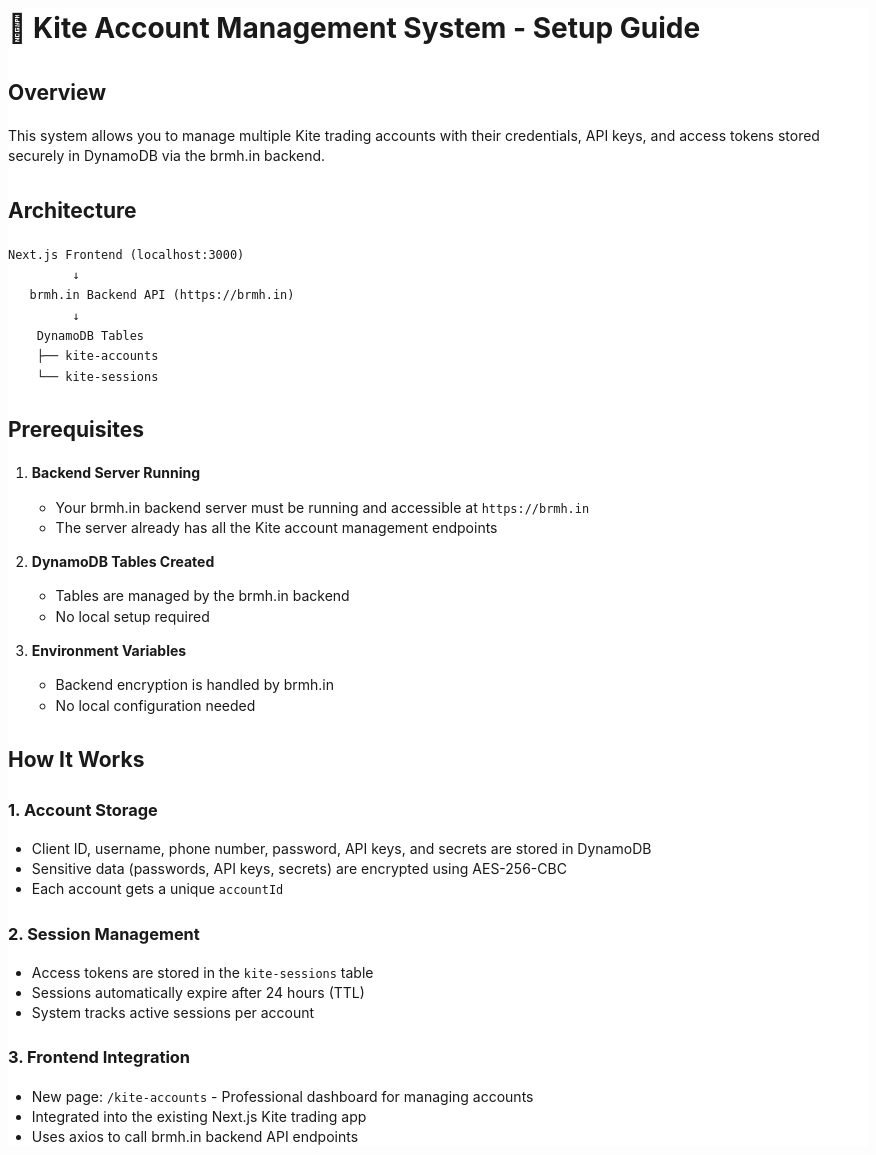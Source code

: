 # 🎯 Kite Account Management System - Setup Guide

## Overview
This system allows you to manage multiple Kite trading accounts with their credentials, API keys, and access tokens stored securely in DynamoDB via the brmh.in backend.

## Architecture

```
Next.js Frontend (localhost:3000)
         ↓
   brmh.in Backend API (https://brmh.in)
         ↓
    DynamoDB Tables
    ├── kite-accounts
    └── kite-sessions
```

## Prerequisites

1. **Backend Server Running**
   - Your brmh.in backend server must be running and accessible at `https://brmh.in`
   - The server already has all the Kite account management endpoints
   
2. **DynamoDB Tables Created**
   - Tables are managed by the brmh.in backend
   - No local setup required

3. **Environment Variables**
   - Backend encryption is handled by brmh.in
   - No local configuration needed

## How It Works

### 1. Account Storage
- Client ID, username, phone number, password, API keys, and secrets are stored in DynamoDB
- Sensitive data (passwords, API keys, secrets) are encrypted using AES-256-CBC
- Each account gets a unique `accountId`

### 2. Session Management
- Access tokens are stored in the `kite-sessions` table
- Sessions automatically expire after 24 hours (TTL)
- System tracks active sessions per account

### 3. Frontend Integration
- New page: `/kite-accounts` - Professional dashboard for managing accounts
- Integrated into the existing Next.js Kite trading app
- Uses axios to call brmh.in backend API endpoints
